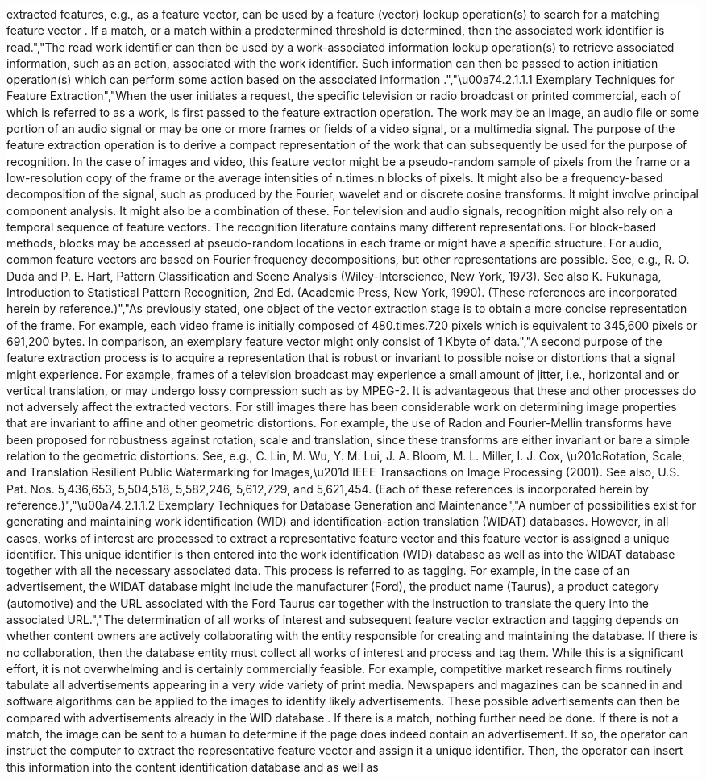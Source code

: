 extracted features, e.g., as a feature vector, can be used by a feature (vector) lookup operation(s)  to search for a matching feature vector . If a match, or a match within a predetermined threshold is determined, then the associated work identifier  is read.","The read work identifier can then be used by a work-associated information lookup operation(s)  to retrieve associated information, such as an action,  associated with the work identifier. Such information  can then be passed to action initiation operation(s)  which can perform some action based on the associated information .","\u00a74.2.1.1.1 Exemplary Techniques for Feature Extraction","When the user initiates a request, the specific television or radio broadcast or printed commercial, each of which is referred to as a work, is first passed to the feature extraction operation. The work may be an image, an audio file or some portion of an audio signal or may be one or more frames or fields of a video signal, or a multimedia signal. The purpose of the feature extraction operation is to derive a compact representation of the work that can subsequently be used for the purpose of recognition. In the case of images and video, this feature vector might be a pseudo-random sample of pixels from the frame or a low-resolution copy of the frame or the average intensities of n.times.n blocks of pixels. It might also be a frequency-based decomposition of the signal, such as produced by the Fourier, wavelet and or discrete cosine transforms. It might involve principal component analysis. It might also be a combination of these. For television and audio signals, recognition might also rely on a temporal sequence of feature vectors. The recognition literature contains many different representations. For block-based methods, blocks may be accessed at pseudo-random locations in each frame or might have a specific structure. For audio, common feature vectors are based on Fourier frequency decompositions, but other representations are possible. See, e.g., R. O. Duda and P. E. Hart, Pattern Classification and Scene Analysis (Wiley-Interscience, New York, 1973). See also K. Fukunaga, Introduction to Statistical Pattern Recognition, 2nd Ed. (Academic Press, New York, 1990). (These references are incorporated herein by reference.)","As previously stated, one object of the vector extraction stage is to obtain a more concise representation of the frame. For example, each video frame is initially composed of 480.times.720 pixels which is equivalent to 345,600 pixels or 691,200 bytes. In comparison, an exemplary feature vector might only consist of 1 Kbyte of data.","A second purpose of the feature extraction process is to acquire a representation that is robust or invariant to possible noise or distortions that a signal might experience. For example, frames of a television broadcast may experience a small amount of jitter, i.e., horizontal and or vertical translation, or may undergo lossy compression such as by MPEG-2. It is advantageous that these and other processes do not adversely affect the extracted vectors. For still images there has been considerable work on determining image properties that are invariant to affine and other geometric distortions. For example, the use of Radon and Fourier-Mellin transforms have been proposed for robustness against rotation, scale and translation, since these transforms are either invariant or bare a simple relation to the geometric distortions. See, e.g., C. Lin, M. Wu, Y. M. Lui, J. A. Bloom, M. L. Miller, I. J. Cox, \u201cRotation, Scale, and Translation Resilient Public Watermarking for Images,\u201d IEEE Transactions on Image Processing (2001). See also, U.S. Pat. Nos. 5,436,653, 5,504,518, 5,582,246, 5,612,729, and 5,621,454. (Each of these references is incorporated herein by reference.)","\u00a74.2.1.1.2 Exemplary Techniques for Database Generation and Maintenance","A number of possibilities exist for generating and maintaining work identification (WID) and identification-action translation (WIDAT) databases. However, in all cases, works of interest are processed to extract a representative feature vector and this feature vector is assigned a unique identifier. This unique identifier is then entered into the work identification (WID) database  as well as into the WIDAT database  together with all the necessary associated data. This process is referred to as tagging. For example, in the case of an advertisement, the WIDAT database  might include the manufacturer (Ford), the product name (Taurus), a product category (automotive) and the URL associated with the Ford Taurus car together with the instruction to translate the query into the associated URL.","The determination of all works of interest and subsequent feature vector extraction and tagging depends on whether content owners are actively collaborating with the entity responsible for creating and maintaining the database. If there is no collaboration, then the database entity must collect all works of interest and process and tag them. While this is a significant effort, it is not overwhelming and is certainly commercially feasible. For example, competitive market research firms routinely tabulate all advertisements appearing in a very wide variety of print media. Newspapers and magazines can be scanned in and software algorithms can be applied to the images to identify likely advertisements. These possible advertisements can then be compared with advertisements already in the WID database . If there is a match, nothing further need be done. If there is not a match, the image can be sent to a human to determine if the page does indeed contain an advertisement. If so, the operator can instruct the computer to extract the representative feature vector and assign it a unique identifier. Then, the operator can insert this information into the content identification database and as well as